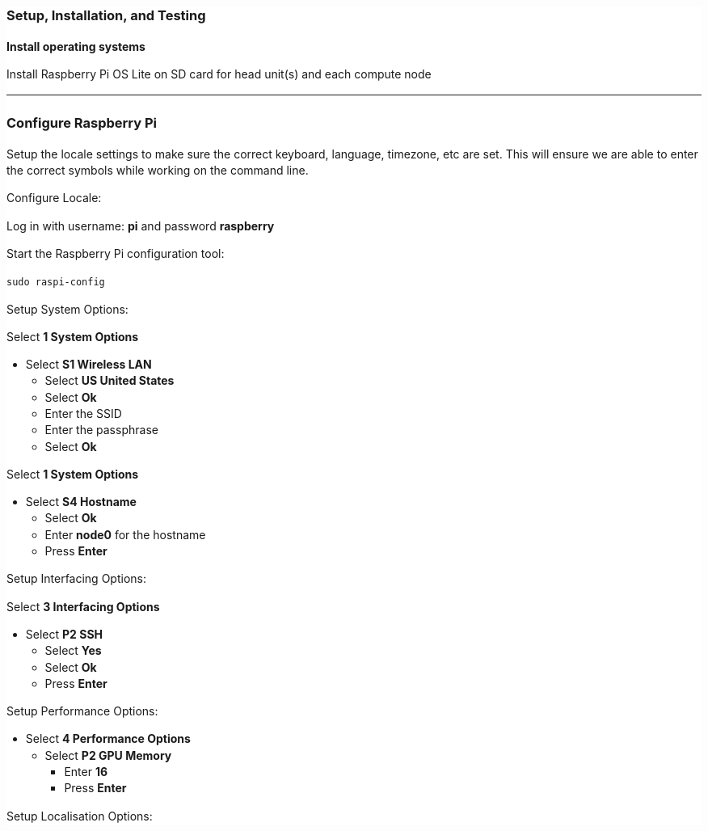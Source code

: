 
### Setup, Installation, and Testing

**Install operating systems**

Install Raspberry Pi OS Lite on SD card for head unit(s) and each compute node

---

### Configure Raspberry Pi

Setup the locale settings to make sure the correct keyboard, language, timezone, etc are set. This will ensure we are able to enter the correct symbols while working on the command line.

Configure Locale:

Log in with username: **pi** and password **raspberry**

Start the Raspberry Pi configuration tool:

```
sudo raspi-config
```

Setup System Options:

Select **1 System Options**

- Select **S1 Wireless LAN**
  - Select **US United States**
  - Select **Ok**
  - Enter the SSID
  - Enter the passphrase
  - Select **Ok**

Select **1 System Options**

- Select **S4 Hostname**
  - Select **Ok**
  - Enter **node0** for the hostname
  - Press **Enter**

Setup Interfacing Options:

Select **3 Interfacing Options**

- Select **P2 SSH**
  - Select **Yes**
  - Select **Ok**
  - Press **Enter**

Setup Performance Options:

- Select **4 Performance Options**
  - Select **P2 GPU Memory**
    - Enter **16**
    - Press **Enter**

Setup Localisation Options:
